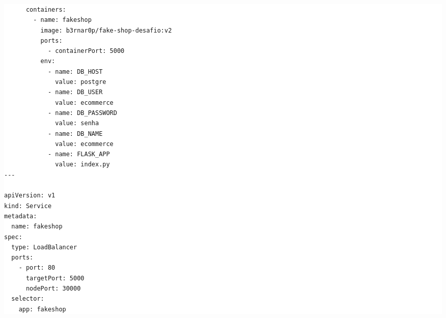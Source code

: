 ```
      containers:
        - name: fakeshop
          image: b3rnar0p/fake-shop-desafio:v2
          ports:
            - containerPort: 5000
          env:
            - name: DB_HOST
              value: postgre
            - name: DB_USER
              value: ecommerce
            - name: DB_PASSWORD
              value: senha
            - name: DB_NAME
              value: ecommerce
            - name: FLASK_APP
              value: index.py
---

apiVersion: v1
kind: Service
metadata:
  name: fakeshop
spec:
  type: LoadBalancer
  ports:
    - port: 80
      targetPort: 5000
      nodePort: 30000
  selector:
    app: fakeshop
```
